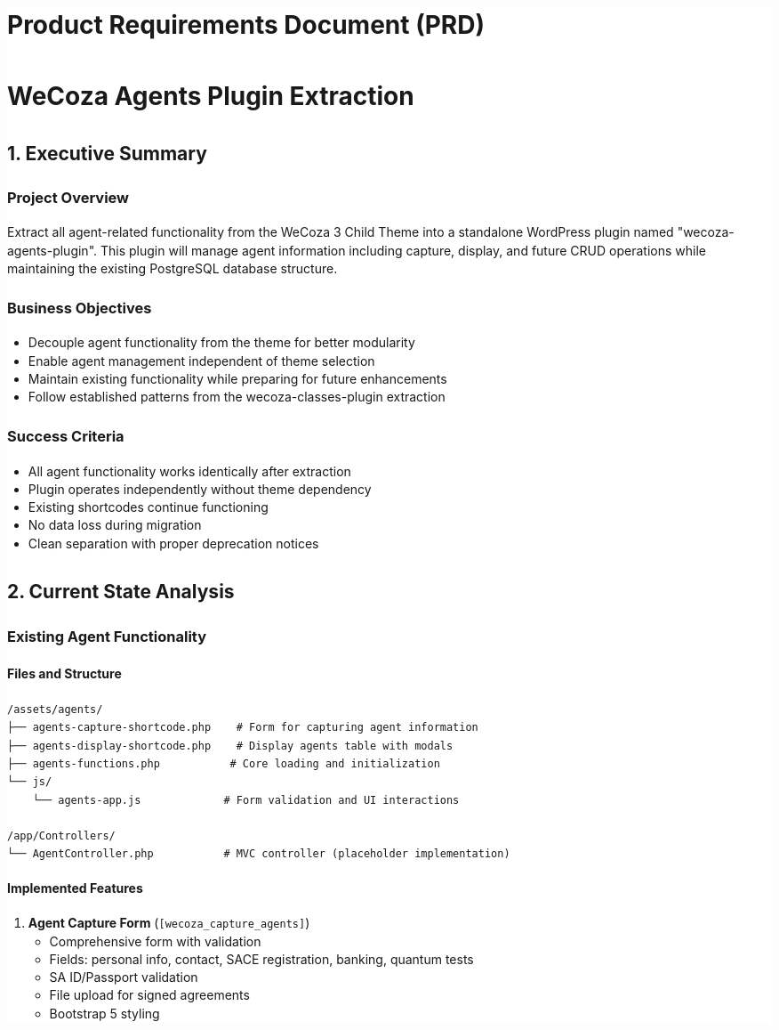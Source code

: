 # Product Requirements Document (PRD)
# WeCoza Agents Plugin Extraction

## 1. Executive Summary

### Project Overview
Extract all agent-related functionality from the WeCoza 3 Child Theme into a standalone WordPress plugin named "wecoza-agents-plugin". This plugin will manage agent information including capture, display, and future CRUD operations while maintaining the existing PostgreSQL database structure.

### Business Objectives
- Decouple agent functionality from the theme for better modularity
- Enable agent management independent of theme selection
- Maintain existing functionality while preparing for future enhancements
- Follow established patterns from the wecoza-classes-plugin extraction

### Success Criteria
- All agent functionality works identically after extraction
- Plugin operates independently without theme dependency
- Existing shortcodes continue functioning
- No data loss during migration
- Clean separation with proper deprecation notices

## 2. Current State Analysis

### Existing Agent Functionality

#### Files and Structure
```
/assets/agents/
├── agents-capture-shortcode.php    # Form for capturing agent information
├── agents-display-shortcode.php    # Display agents table with modals
├── agents-functions.php           # Core loading and initialization
└── js/
    └── agents-app.js             # Form validation and UI interactions

/app/Controllers/
└── AgentController.php           # MVC controller (placeholder implementation)
```

#### Implemented Features
1. **Agent Capture Form** (`[wecoza_capture_agents]`)
   - Comprehensive form with validation
   - Fields: personal info, contact, SACE registration, banking, quantum tests
   - SA ID/Passport validation
   - File upload for signed agreements
   - Bootstrap 5 styling
